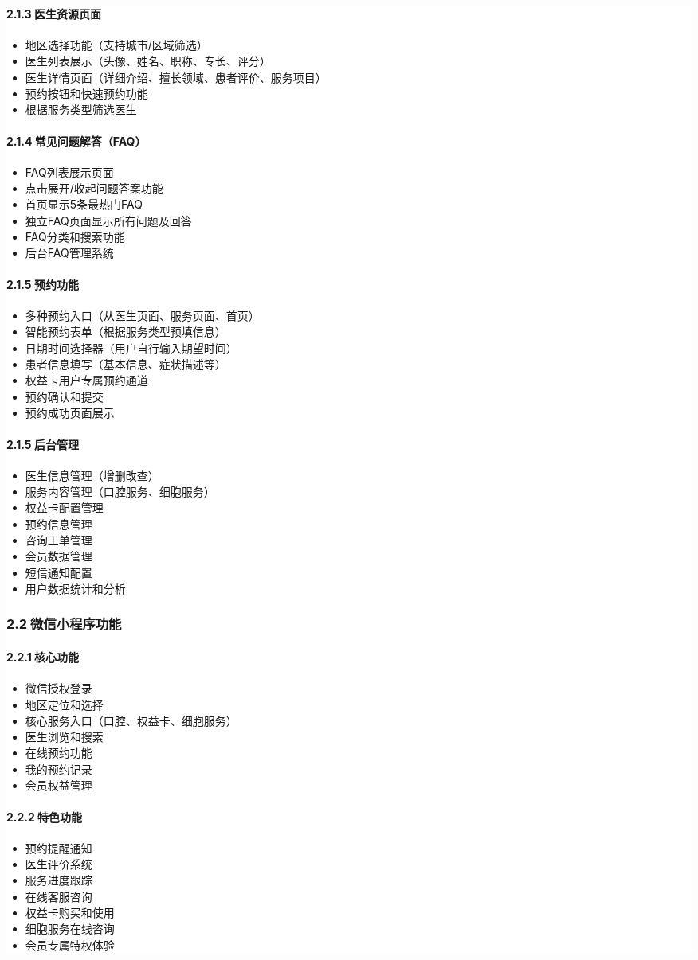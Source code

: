 #### 2.1.3 医生资源页面
- 地区选择功能（支持城市/区域筛选）
- 医生列表展示（头像、姓名、职称、专长、评分）
- 医生详情页面（详细介绍、擅长领域、患者评价、服务项目）
- 预约按钮和快速预约功能
- 根据服务类型筛选医生

#### 2.1.4 常见问题解答（FAQ）
- FAQ列表展示页面
- 点击展开/收起问题答案功能
- 首页显示5条最热门FAQ
- 独立FAQ页面显示所有问题及回答
- FAQ分类和搜索功能
- 后台FAQ管理系统

#### 2.1.5 预约功能
- 多种预约入口（从医生页面、服务页面、首页）
- 智能预约表单（根据服务类型预填信息）
- 日期时间选择器（用户自行输入期望时间）
- 患者信息填写（基本信息、症状描述等）
- 权益卡用户专属预约通道
- 预约确认和提交
- 预约成功页面展示

#### 2.1.5 后台管理
- 医生信息管理（增删改查）
- 服务内容管理（口腔服务、细胞服务）
- 权益卡配置管理
- 预约信息管理
- 咨询工单管理
- 会员数据管理
- 短信通知配置
- 用户数据统计和分析

### 2.2 微信小程序功能

#### 2.2.1 核心功能
- 微信授权登录
- 地区定位和选择
- 核心服务入口（口腔、权益卡、细胞服务）
- 医生浏览和搜索
- 在线预约功能
- 我的预约记录
- 会员权益管理

#### 2.2.2 特色功能
- 预约提醒通知
- 医生评价系统
- 服务进度跟踪
- 在线客服咨询
- 权益卡购买和使用
- 细胞服务在线咨询
- 会员专属特权体验

